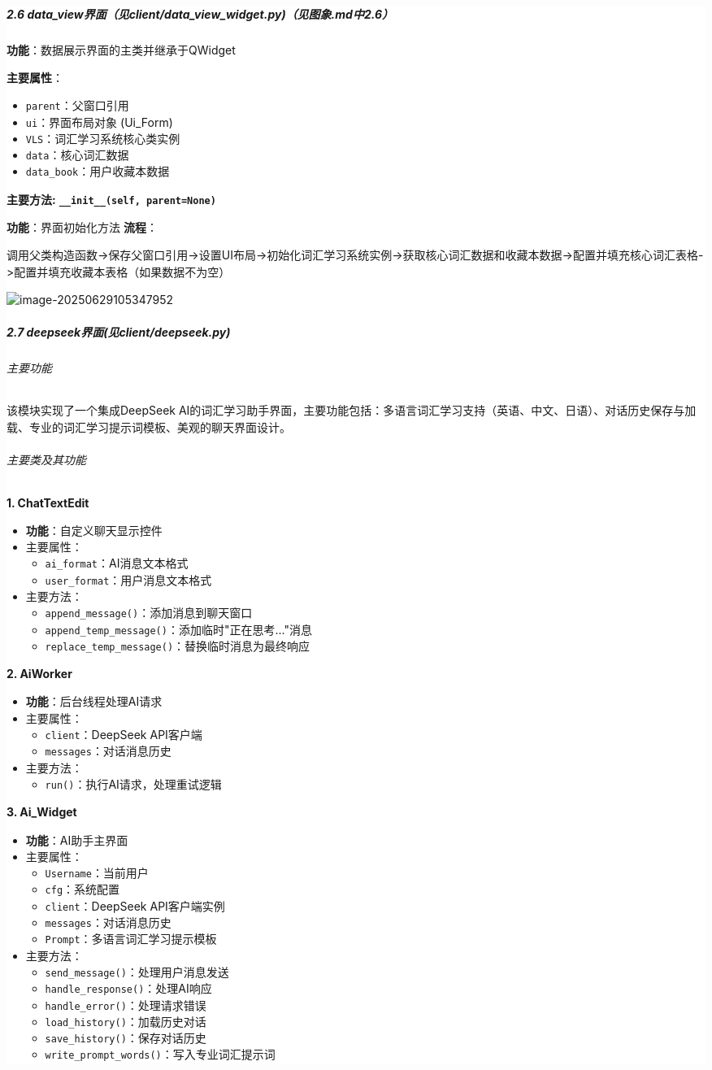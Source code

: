 ##### 2.6 data_view界面（见client/data_view_widget.py)（见图象.md中2.6）

**功能**：数据展示界面的主类并继承于QWidget

**主要属性**：

- `parent`：父窗口引用
- `ui`：界面布局对象 (Ui_Form)
- `VLS`：词汇学习系统核心类实例
- `data`：核心词汇数据
- `data_book`：用户收藏本数据

**主要方法:** **`__init__(self, parent=None)`**

**功能**：界面初始化方法
​**流程**​：

调用父类构造函数->保存父窗口引用->设置UI布局->初始化词汇学习系统实例->获取核心词汇数据和收藏本数据->配置并填充核心词汇表格->配置并填充收藏本表格（如果数据不为空）

![image-20250629105347952](C:\Users\50376\AppData\Roaming\Typora\typora-user-images\image-20250629105347952.png)

##### 2.7 deepseek界面(见client/deepseek.py)

###### 主要功能

该模块实现了一个集成DeepSeek AI的词汇学习助手界面，主要功能包括：多语言词汇学习支持（英语、中文、日语）、对话历史保存与加载、专业的词汇学习提示词模板、美观的聊天界面设计。

###### 主要类及其功能

**1. ChatTextEdit**

- **功能**：自定义聊天显示控件
- 主要属性：
  - `ai_format`：AI消息文本格式
  - `user_format`：用户消息文本格式
- 主要方法：
  - `append_message()`：添加消息到聊天窗口
  - `append_temp_message()`：添加临时"正在思考..."消息
  - `replace_temp_message()`：替换临时消息为最终响应

**2. AiWorker**

- **功能**：后台线程处理AI请求
- 主要属性：
  - `client`：DeepSeek API客户端
  - `messages`：对话消息历史
- 主要方法：
  - `run()`：执行AI请求，处理重试逻辑

**3. Ai_Widget**

- **功能**：AI助手主界面
- 主要属性：
  - `Username`：当前用户
  - `cfg`：系统配置
  - `client`：DeepSeek API客户端实例
  - `messages`：对话消息历史
  - `Prompt`：多语言词汇学习提示模板
- 主要方法：
  - `send_message()`：处理用户消息发送
  - `handle_response()`：处理AI响应
  - `handle_error()`：处理请求错误
  - `load_history()`：加载历史对话
  - `save_history()`：保存对话历史
  - `write_prompt_words()`：写入专业词汇提示词
